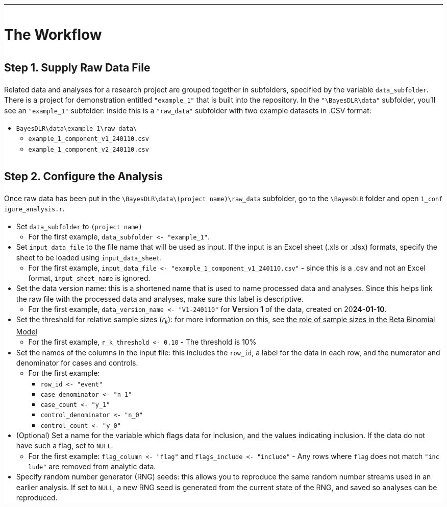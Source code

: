 ------------------------------------------------------------------------

# The Workflow

## Step 1. Supply Raw Data File

Related data and analyses for a research project are grouped together in
subfolders, specified by the variable `data_subfolder`. There is a
project for demonstration entitled `"example_1"` that is built into the
repository. In the `"\BayesDLR\data"` subfolder, you’ll see an
`"example_1"` subfolder: inside this is a `"raw_data"` subfolder with
two example datasets in .CSV format:

- `BayesDLR\data\example_1\raw_data\`
  - `example_1_component_v1_240110.csv`
  - `example_1_component_v2_240110.csv`

## Step 2. Configure the Analysis

Once raw data has been put in the
`\BayesDLR\data\(project name)\raw_data` subfolder, go to the
`\BayesDLR` folder and open `1_configure_analysis.r`.

- Set `data_subfolder` to `(project name)`
  - For the first example, `data_subfolder <- "example_1"`.
- Set `input_data_file` to the file name that will be used as input. If
  the input is an Excel sheet (.xls or .xlsx) formats, specify the sheet
  to be loaded using `input_data_sheet`.
  - For the first example,
    `input_data_file <- "example_1_component_v1_240110.csv"` - since
    this is a .csv and not an Excel format, `input_sheet_name` is
    ignored.
- Set the data version name: this is a shortened name that is used to
  name processed data and analyses. Since this helps link the raw file
  with the processed data and analyses, make sure this label is
  descriptive.
  - For the first example, `data_version_name <- "V1-240110"` for
    **V**ersion **1** of the data, created on 20**24-01-10**.
- Set the threshold for relative sample sizes ($r_k$): for more
  information on this, see [the role of sample sizes in the Beta
  Binomial Model](#the-role-of-sample-sizes)
  - For the first example, `r_k_threshold <- 0.10` - The threshold is
    10%
- Set the names of the columns in the input file: this includes the
  `row_id`, a label for the data in each row, and the numerator and
  denominator for cases and controls.
  - For the first example:
    - `row_id <- "event"`
    - `case_denominator <- "n_1"`
    - `case_count <- "y_1"`
    - `control_denominator <- "n_0"`
    - `control_count <- "y_0"`
- (Optional) Set a name for the variable which flags data for inclusion,
  and the values indicating inclusion. If the data do not have such a
  flag, set to `NULL`.
  - For the first example: `flag_column <- "flag"` and
    `flags_include <- "include"` - Any rows where `flag` does not match
    `"include"` are removed from analytic data.
- Specify random number generator (RNG) seeds: this allows you to
  reproduce the same random number streams used in an earlier analysis.
  If set to `NULL`, a new RNG seed is generated from the current state
  of the RNG, and saved so analyses can be reproduced.
